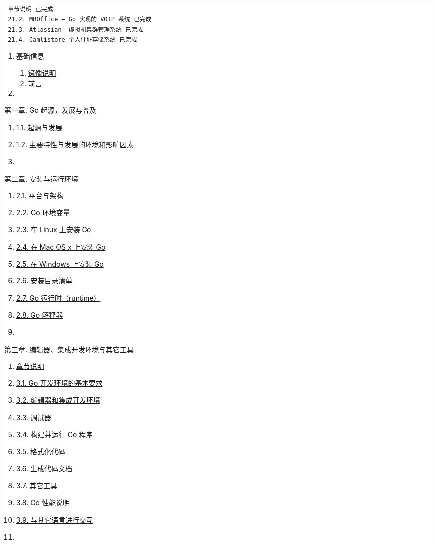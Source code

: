 ```
 章节说明 已完成
 21.2. MROffice — Go 实现的 VOIP 系统 已完成
 21.3. Atlassian— 虚拟机集群管理系统 已完成
 21.4. Camlistore 个人住址存储系统 已完成
```

1. 基础信息

   1.  [镜像说明](https://learnku.com/docs/the-way-to-go/book-intro/3560)
   2.  [前言](https://learnku.com/docs/the-way-to-go/preface/3561)

2. 

    

   第一章. Go 起源，发展与普及

   1.  [1.1. 起源与发展](https://learnku.com/docs/the-way-to-go/origin-and-development/3562)
   2.  [1.2. 主要特性与发展的环境和影响因素](https://learnku.com/docs/the-way-to-go/characteristics-environment-and-factors/3563)

3. 

    

   第二章. 安装与运行环境

   1.  [2.1. 平台与架构](https://learnku.com/docs/the-way-to-go/31-platform-and-architecture/3564)
   2.  [2.2. Go 环境变量](https://learnku.com/docs/the-way-to-go/go-environment-variable/3565)
   3.  [2.3. 在 Linux 上安装 Go](https://learnku.com/docs/the-way-to-go/install-go-on-linux/3566)
   4.  [2.4. 在 Mac OS x 上安装 Go](https://learnku.com/docs/the-way-to-go/install-go-on-mac-os-x/3567)
   5.  [2.5. 在 Windows 上安装 Go](https://learnku.com/docs/the-way-to-go/install-go-on-windows/3568)
   6.  [2.6. 安装目录清单](https://learnku.com/docs/the-way-to-go/install-directory-listing/3569)
   7.  [2.7. Go 运行时（runtime）](https://learnku.com/docs/the-way-to-go/go-runtime-runtime/3570)
   8.  [2.8. Go 解释器](https://learnku.com/docs/the-way-to-go/go-interpreter/3571)

4. 

    

   第三章. 编辑器、集成开发环境与其它工具

   1.  [章节说明](https://learnku.com/docs/the-way-to-go/editors-integrated-development-environments-and-other-tools/3572)
   2.  [3.1. Go 开发环境的基本要求](https://learnku.com/docs/the-way-to-go/basic-requirements-for-go-development-environment/3573)
   3.  [3.2. 编辑器和集成开发环境](https://learnku.com/docs/the-way-to-go/editors-and-integrated-development-environments/3574)
   4.  [3.3. 调试器](https://learnku.com/docs/the-way-to-go/33-debugger/3575)
   5.  [3.4. 构建并运行 Go 程序](https://learnku.com/docs/the-way-to-go/build-and-run-go-programs/3576)
   6.  [3.5. 格式化代码](https://learnku.com/docs/the-way-to-go/formatting-code/3577)
   7.  [3.6. 生成代码文档](https://learnku.com/docs/the-way-to-go/generating-code-documents/3578)
   8.  [3.7. 其它工具](https://learnku.com/docs/the-way-to-go/other-tools/3579)
   9.  [3.8. Go 性能说明](https://learnku.com/docs/the-way-to-go/go-performance-description/3580)
   10.  [3.9. 与其它语言进行交互](https://learnku.com/docs/the-way-to-go/interact-with-other-languages/3581)

5. 

    